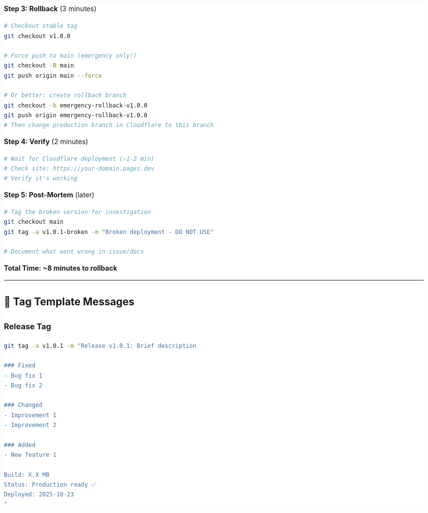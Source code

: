 **Step 3: Rollback** (3 minutes)
```bash
# Checkout stable tag
git checkout v1.0.0

# Force push to main (emergency only!)
git checkout -B main
git push origin main --force

# Or better: create rollback branch
git checkout -b emergency-rollback-v1.0.0
git push origin emergency-rollback-v1.0.0
# Then change production branch in Cloudflare to this branch
```

**Step 4: Verify** (2 minutes)
```bash
# Wait for Cloudflare deployment (~1-2 min)
# Check site: https://your-domain.pages.dev
# Verify it's working
```

**Step 5: Post-Mortem** (later)
```bash
# Tag the broken version for investigation
git checkout main
git tag -a v1.0.1-broken -m "Broken deployment - DO NOT USE"

# Document what went wrong in issue/docs
```

**Total Time: ~8 minutes to rollback**

---

## 📝 Tag Template Messages

### Release Tag

```bash
git tag -a v1.0.1 -m "Release v1.0.1: Brief description

### Fixed
- Bug fix 1
- Bug fix 2

### Changed
- Improvement 1
- Improvement 2

### Added
- New feature 1

Build: X.X MB
Status: Production ready ✅
Deployed: 2025-10-23
"
```
